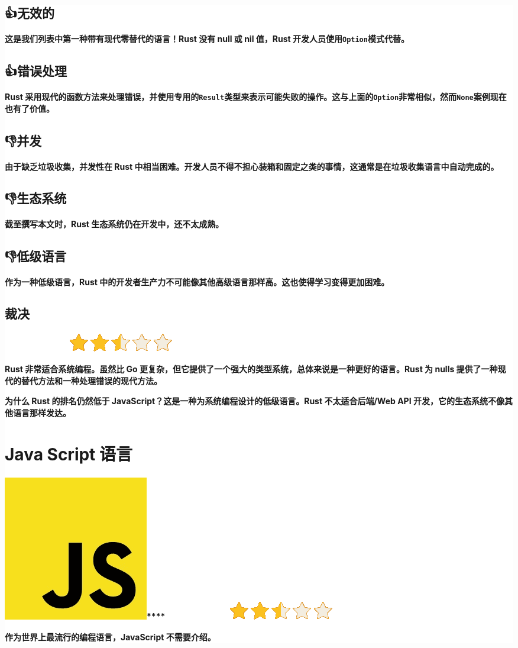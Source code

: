 ## **👍无效的**

**这是我们列表中第一种带有现代零替代的语言！Rust 没有 null 或 nil 值，Rust 开发人员使用`Option`模式代替。**

## **👍错误处理**

**Rust 采用现代的函数方法来处理错误，并使用专用的`Result`类型来表示可能失败的操作。这与上面的`Option`非常相似，然而`None`案例现在也有了价值。**

## **👎并发**

**由于缺乏垃圾收集，并发性在 Rust 中相当困难。开发人员不得不担心装箱和固定之类的事情，这通常是在垃圾收集语言中自动完成的。**

## **👎生态系统**

**截至撰写本文时，Rust 生态系统仍在开发中，还不太成熟。**

## **👎低级语言**

**作为一种低级语言，Rust 中的开发者生产力不可能像其他高级语言那样高。这也使得学习变得更加困难。**

## **裁决**

**![](img/e0fc2b56a5c87582a97204847770474a.png)**

**Rust 非常适合系统编程。虽然比 Go 更复杂，但它提供了一个强大的类型系统，总体来说是一种更好的语言。Rust 为 nulls 提供了一种现代的替代方法和一种处理错误的现代方法。**

**为什么 Rust 的排名仍然低于 JavaScript？这是一种为系统编程设计的低级语言。Rust 不太适合后端/Web API 开发，它的生态系统不像其他语言那样发达。**

# **Java Script 语言**

**![](img/2708d2bb630c5e64a8896e4a822c18be.png)****![](img/e0fc2b56a5c87582a97204847770474a.png)**

**作为世界上最流行的编程语言，JavaScript 不需要介绍。**
